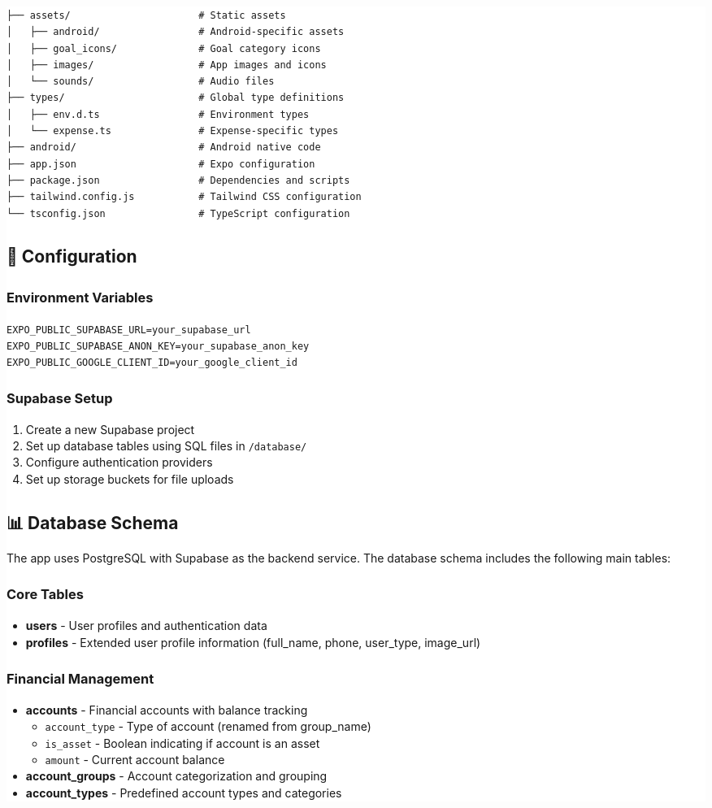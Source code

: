 ```
├── assets/                      # Static assets
│   ├── android/                 # Android-specific assets
│   ├── goal_icons/              # Goal category icons
│   ├── images/                  # App images and icons
│   └── sounds/                  # Audio files
├── types/                       # Global type definitions
│   ├── env.d.ts                 # Environment types
│   └── expense.ts               # Expense-specific types
├── android/                     # Android native code
├── app.json                     # Expo configuration
├── package.json                 # Dependencies and scripts
├── tailwind.config.js           # Tailwind CSS configuration
└── tsconfig.json                # TypeScript configuration
```

## 🔧 Configuration

### Environment Variables

```env
EXPO_PUBLIC_SUPABASE_URL=your_supabase_url
EXPO_PUBLIC_SUPABASE_ANON_KEY=your_supabase_anon_key
EXPO_PUBLIC_GOOGLE_CLIENT_ID=your_google_client_id
```

### Supabase Setup

1. Create a new Supabase project
2. Set up database tables using SQL files in `/database/`
3. Configure authentication providers
4. Set up storage buckets for file uploads

## 📊 Database Schema

The app uses PostgreSQL with Supabase as the backend service. The database schema includes the following main tables:

### Core Tables

- **users** - User profiles and authentication data
- **profiles** - Extended user profile information (full_name, phone, user_type, image_url)

### Financial Management

- **accounts** - Financial accounts with balance tracking
  - `account_type` - Type of account (renamed from group_name)
  - `is_asset` - Boolean indicating if account is an asset
  - `amount` - Current account balance
- **account_groups** - Account categorization and grouping
- **account_types** - Predefined account types and categories
